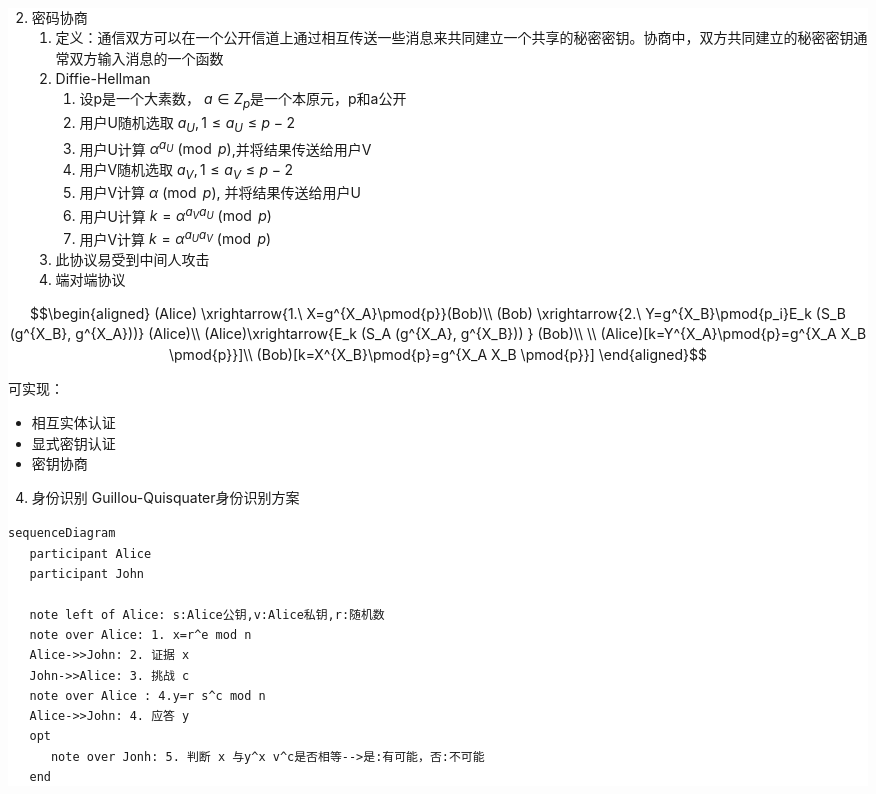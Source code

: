 2. 密码协商
   1. 定义：通信双方可以在一个公开信道上通过相互传送一些消息来共同建立一个共享的秘密密钥。协商中，双方共同建立的秘密密钥通常双方输入消息的一个函数
   2. Diffie-Hellman
      1. 设p是一个大素数， $a\in Z_p$是一个本原元，p和a公开
      2. 用户U随机选取 $a_U, 1 \le a_U \le p-2$
      3. 用户U计算 $\alpha ^{a_U} \pmod{p}$,并将结果传送给用户V
      4. 用户V随机选取 $a_V, 1 \le a_V \le p-2$
      5. 用户V计算 $\alpha \pmod{p}$, 并将结果传送给用户U
      6. 用户U计算 $k={\alpha^{a_V a_U} } \pmod{p}$
      7. 用户V计算 $k={\alpha^{a_Ua_V} }\pmod{p}$
   3. 此协议易受到中间人攻击
   4. 端对端协议
```math
\begin{aligned}
(Alice) \xrightarrow{1.\ X=g^{X_A}\pmod{p}}(Bob)\\
(Bob) \xrightarrow{2.\ Y=g^{X_B}\pmod{p_i}E_k (S_B (g^{X_B}, g^{X_A}))} (Alice)\\
(Alice)\xrightarrow{E_k (S_A (g^{X_A}, g^{X_B})) } (Bob)\\
\\
(Alice)[k=Y^{X_A}\pmod{p}=g^{X_A X_B \pmod{p}}]\\
(Bob)[k=X^{X_B}\pmod{p}=g^{X_A X_B \pmod{p}}]
\end{aligned}
```
   可实现：
   - 相互实体认证
   - 显式密钥认证
   - 密钥协商

4. 身份识别
Guillou-Quisquater身份识别方案
```mermaid
sequenceDiagram
   participant Alice
   participant John

   note left of Alice: s:Alice公钥,v:Alice私钥,r:随机数
   note over Alice: 1. x=r^e mod n
   Alice->>John: 2. 证据 x
   John->>Alice: 3. 挑战 c
   note over Alice : 4.y=r s^c mod n
   Alice->>John: 4. 应答 y
   opt 
      note over Jonh: 5. 判断 x 与y^x v^c是否相等-->是:有可能，否:不可能
   end
```